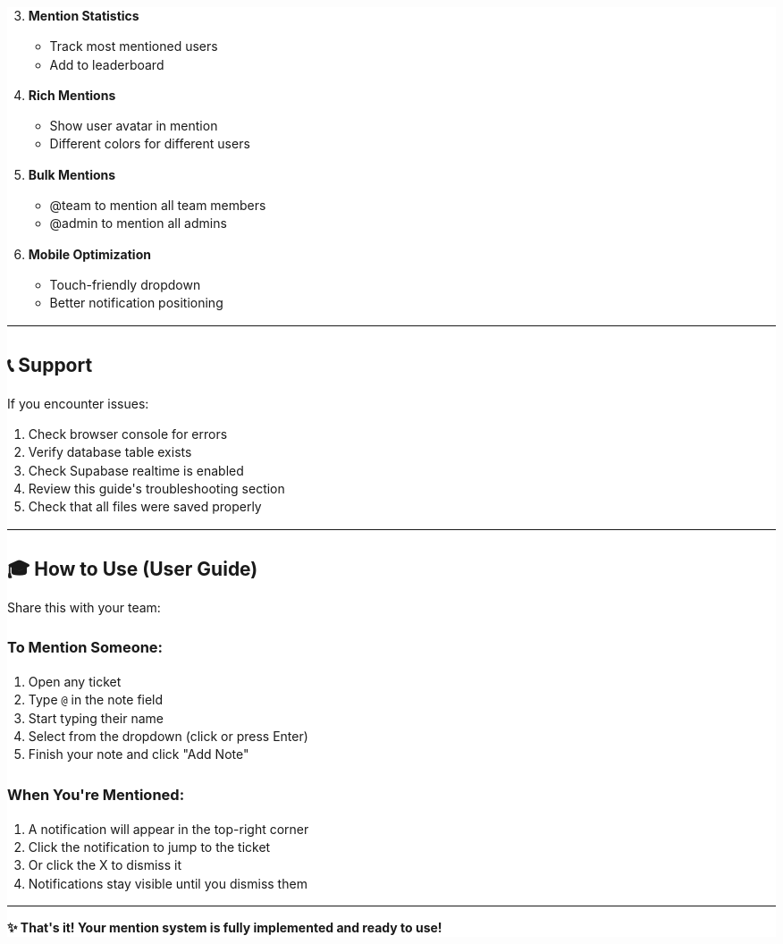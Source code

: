 3. **Mention Statistics**
   - Track most mentioned users
   - Add to leaderboard

4. **Rich Mentions**
   - Show user avatar in mention
   - Different colors for different users

5. **Bulk Mentions**
   - @team to mention all team members
   - @admin to mention all admins

6. **Mobile Optimization**
   - Touch-friendly dropdown
   - Better notification positioning

---

## 📞 Support

If you encounter issues:

1. Check browser console for errors
2. Verify database table exists
3. Check Supabase realtime is enabled
4. Review this guide's troubleshooting section
5. Check that all files were saved properly

---

## 🎓 How to Use (User Guide)

Share this with your team:

### To Mention Someone:

1. Open any ticket
2. Type `@` in the note field
3. Start typing their name
4. Select from the dropdown (click or press Enter)
5. Finish your note and click "Add Note"

### When You're Mentioned:

1. A notification will appear in the top-right corner
2. Click the notification to jump to the ticket
3. Or click the X to dismiss it
4. Notifications stay visible until you dismiss them

---

**✨ That's it! Your mention system is fully implemented and ready to use!**
